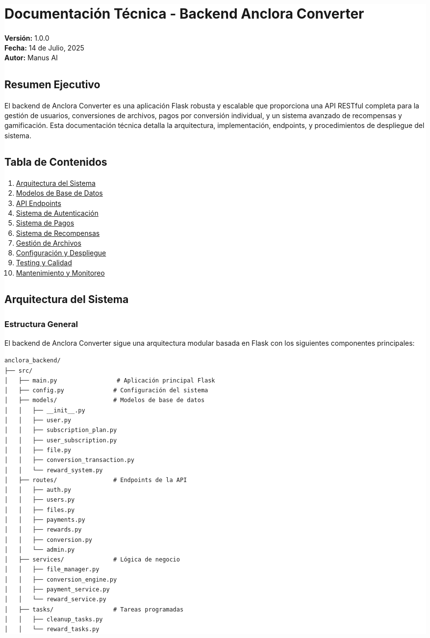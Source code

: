 # Documentación Técnica - Backend Anclora Converter

**Versión:** 1.0.0  
**Fecha:** 14 de Julio, 2025  
**Autor:** Manus AI  

## Resumen Ejecutivo

El backend de Anclora Converter es una aplicación Flask robusta y escalable que proporciona una API RESTful completa para la gestión de usuarios, conversiones de archivos, pagos por conversión individual, y un sistema avanzado de recompensas y gamificación. Esta documentación técnica detalla la arquitectura, implementación, endpoints, y procedimientos de despliegue del sistema.

## Tabla de Contenidos

1. [Arquitectura del Sistema](#arquitectura-del-sistema)
2. [Modelos de Base de Datos](#modelos-de-base-de-datos)
3. [API Endpoints](#api-endpoints)
4. [Sistema de Autenticación](#sistema-de-autenticación)
5. [Sistema de Pagos](#sistema-de-pagos)
6. [Sistema de Recompensas](#sistema-de-recompensas)
7. [Gestión de Archivos](#gestión-de-archivos)
8. [Configuración y Despliegue](#configuración-y-despliegue)
9. [Testing y Calidad](#testing-y-calidad)
10. [Mantenimiento y Monitoreo](#mantenimiento-y-monitoreo)

## Arquitectura del Sistema

### Estructura General

El backend de Anclora Converter sigue una arquitectura modular basada en Flask con los siguientes componentes principales:

```
anclora_backend/
├── src/
│   ├── main.py                 # Aplicación principal Flask
│   ├── config.py              # Configuración del sistema
│   ├── models/                # Modelos de base de datos
│   │   ├── __init__.py
│   │   ├── user.py
│   │   ├── subscription_plan.py
│   │   ├── user_subscription.py
│   │   ├── file.py
│   │   ├── conversion_transaction.py
│   │   └── reward_system.py
│   ├── routes/                # Endpoints de la API
│   │   ├── auth.py
│   │   ├── users.py
│   │   ├── files.py
│   │   ├── payments.py
│   │   ├── rewards.py
│   │   ├── conversion.py
│   │   └── admin.py
│   ├── services/              # Lógica de negocio
│   │   ├── file_manager.py
│   │   ├── conversion_engine.py
│   │   ├── payment_service.py
│   │   └── reward_service.py
│   ├── tasks/                 # Tareas programadas
│   │   ├── cleanup_tasks.py
│   │   └── reward_tasks.py
```
